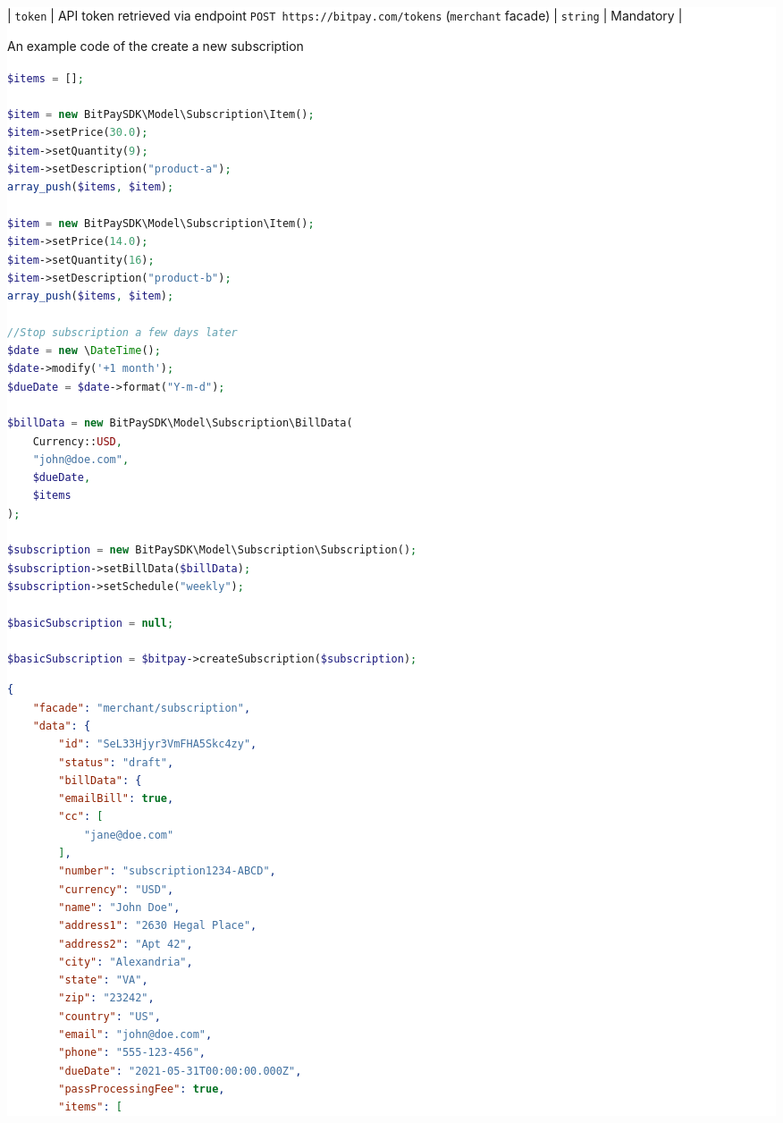 | `token` | API token retrieved via endpoint `POST https://bitpay.com/tokens` (`merchant` facade) | `string` | Mandatory |

An example code of the create a new subscription

```php
$items = [];

$item = new BitPaySDK\Model\Subscription\Item();
$item->setPrice(30.0);
$item->setQuantity(9);
$item->setDescription("product-a");
array_push($items, $item);

$item = new BitPaySDK\Model\Subscription\Item();
$item->setPrice(14.0);
$item->setQuantity(16);
$item->setDescription("product-b");
array_push($items, $item);

//Stop subscription a few days later
$date = new \DateTime();
$date->modify('+1 month');
$dueDate = $date->format("Y-m-d");

$billData = new BitPaySDK\Model\Subscription\BillData(
    Currency::USD,
    "john@doe.com",
    $dueDate,
    $items
);

$subscription = new BitPaySDK\Model\Subscription\Subscription();
$subscription->setBillData($billData);
$subscription->setSchedule("weekly");

$basicSubscription = null;

$basicSubscription = $bitpay->createSubscription($subscription);
```

```json
{
    "facade": "merchant/subscription",
    "data": {
        "id": "SeL33Hjyr3VmFHA5Skc4zy",
        "status": "draft",
        "billData": {
        "emailBill": true,
        "cc": [
            "jane@doe.com"
        ],
        "number": "subscription1234-ABCD",
        "currency": "USD",
        "name": "John Doe",
        "address1": "2630 Hegal Place",
        "address2": "Apt 42",
        "city": "Alexandria",
        "state": "VA",
        "zip": "23242",
        "country": "US",
        "email": "john@doe.com",
        "phone": "555-123-456",
        "dueDate": "2021-05-31T00:00:00.000Z",
        "passProcessingFee": true,
        "items": [
```